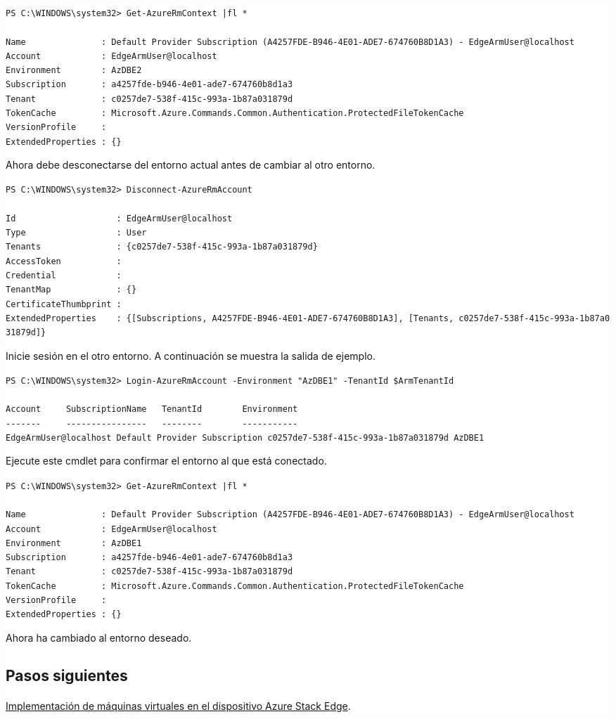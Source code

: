 ```azurepowershell
PS C:\WINDOWS\system32> Get-AzureRmContext |fl *

Name               : Default Provider Subscription (A4257FDE-B946-4E01-ADE7-674760B8D1A3) - EdgeArmUser@localhost
Account            : EdgeArmUser@localhost
Environment        : AzDBE2
Subscription       : a4257fde-b946-4e01-ade7-674760b8d1a3
Tenant             : c0257de7-538f-415c-993a-1b87a031879d
TokenCache         : Microsoft.Azure.Commands.Common.Authentication.ProtectedFileTokenCache
VersionProfile     :
ExtendedProperties : {}
```

Ahora debe desconectarse del entorno actual antes de cambiar al otro entorno.


```azurepowershell
PS C:\WINDOWS\system32> Disconnect-AzureRmAccount

Id                    : EdgeArmUser@localhost
Type                  : User
Tenants               : {c0257de7-538f-415c-993a-1b87a031879d}
AccessToken           :
Credential            :
TenantMap             : {}
CertificateThumbprint :
ExtendedProperties    : {[Subscriptions, A4257FDE-B946-4E01-ADE7-674760B8D1A3], [Tenants, c0257de7-538f-415c-993a-1b87a031879d]}
```

Inicie sesión en el otro entorno. A continuación se muestra la salida de ejemplo.

```azurepowershell
PS C:\WINDOWS\system32> Login-AzureRmAccount -Environment "AzDBE1" -TenantId $ArmTenantId

Account     SubscriptionName   TenantId        Environment
-------     ----------------   --------        -----------
EdgeArmUser@localhost Default Provider Subscription c0257de7-538f-415c-993a-1b87a031879d AzDBE1
```

Ejecute este cmdlet para confirmar el entorno al que está conectado.

```azurepowershell
PS C:\WINDOWS\system32> Get-AzureRmContext |fl *

Name               : Default Provider Subscription (A4257FDE-B946-4E01-ADE7-674760B8D1A3) - EdgeArmUser@localhost
Account            : EdgeArmUser@localhost
Environment        : AzDBE1
Subscription       : a4257fde-b946-4e01-ade7-674760b8d1a3
Tenant             : c0257de7-538f-415c-993a-1b87a031879d
TokenCache         : Microsoft.Azure.Commands.Common.Authentication.ProtectedFileTokenCache
VersionProfile     :
ExtendedProperties : {}
```
Ahora ha cambiado al entorno deseado.

## <a name="next-steps"></a>Pasos siguientes

[Implementación de máquinas virtuales en el dispositivo Azure Stack Edge](azure-stack-edge-j-series-deploy-virtual-machine-powershell.md).
